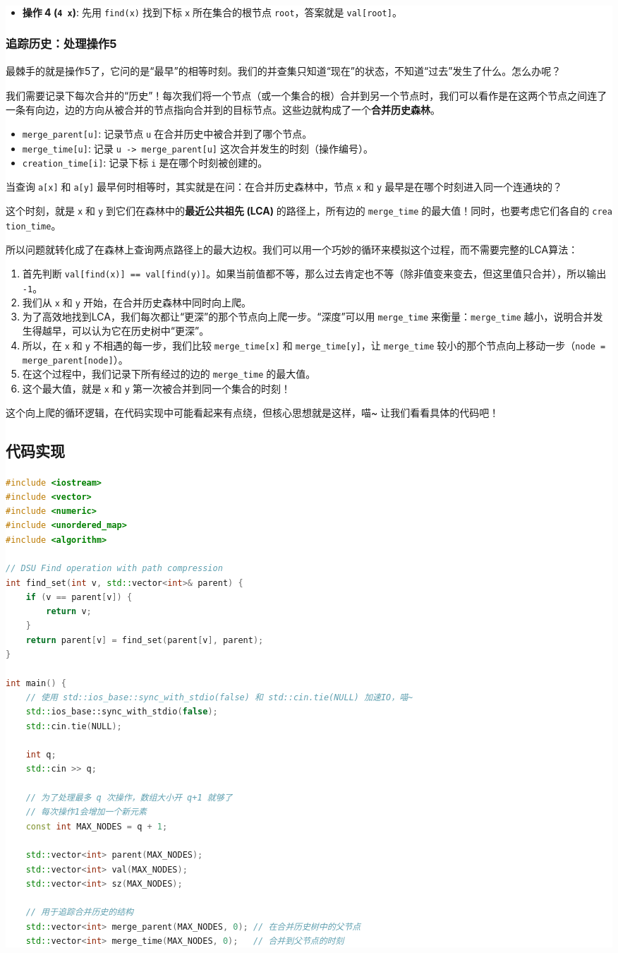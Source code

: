 *   **操作 4 (`4 x`)**: 先用 `find(x)` 找到下标 `x` 所在集合的根节点 `root`，答案就是 `val[root]`。

### 追踪历史：处理操作5

最棘手的就是操作5了，它问的是“最早”的相等时刻。我们的并查集只知道“现在”的状态，不知道“过去”发生了什么。怎么办呢？

我们需要记录下每次合并的“历史”！每次我们将一个节点（或一个集合的根）合并到另一个节点时，我们可以看作是在这两个节点之间连了一条有向边，边的方向从被合并的节点指向合并到的目标节点。这些边就构成了一个**合并历史森林**。

*   `merge_parent[u]`: 记录节点 `u` 在合并历史中被合并到了哪个节点。
*   `merge_time[u]`: 记录 `u -> merge_parent[u]` 这次合并发生的时刻（操作编号）。
*   `creation_time[i]`: 记录下标 `i` 是在哪个时刻被创建的。

当查询 `a[x]` 和 `a[y]` 最早何时相等时，其实就是在问：在合并历史森林中，节点 `x` 和 `y` 最早是在哪个时刻进入同一个连通块的？

这个时刻，就是 `x` 和 `y` 到它们在森林中的**最近公共祖先 (LCA)** 的路径上，所有边的 `merge_time` 的最大值！同时，也要考虑它们各自的 `creation_time`。

所以问题就转化成了在森林上查询两点路径上的最大边权。我们可以用一个巧妙的循环来模拟这个过程，而不需要完整的LCA算法：

1.  首先判断 `val[find(x)] == val[find(y)]`。如果当前值都不等，那么过去肯定也不等（除非值变来变去，但这里值只合并），所以输出 `-1`。
2.  我们从 `x` 和 `y` 开始，在合并历史森林中同时向上爬。
3.  为了高效地找到LCA，我们每次都让“更深”的那个节点向上爬一步。“深度”可以用 `merge_time` 来衡量：`merge_time` 越小，说明合并发生得越早，可以认为它在历史树中“更深”。
4.  所以，在 `x` 和 `y` 不相遇的每一步，我们比较 `merge_time[x]` 和 `merge_time[y]`，让 `merge_time` 较小的那个节点向上移动一步（`node = merge_parent[node]`）。
5.  在这个过程中，我们记录下所有经过的边的 `merge_time` 的最大值。
6.  这个最大值，就是 `x` 和 `y` 第一次被合并到同一个集合的时刻！

这个向上爬的循环逻辑，在代码实现中可能看起来有点绕，但核心思想就是这样，喵~ 让我们看看具体的代码吧！

## 代码实现

```cpp
#include <iostream>
#include <vector>
#include <numeric>
#include <unordered_map>
#include <algorithm>

// DSU Find operation with path compression
int find_set(int v, std::vector<int>& parent) {
    if (v == parent[v]) {
        return v;
    }
    return parent[v] = find_set(parent[v], parent);
}

int main() {
    // 使用 std::ios_base::sync_with_stdio(false) 和 std::cin.tie(NULL) 加速IO，喵~
    std::ios_base::sync_with_stdio(false);
    std::cin.tie(NULL);

    int q;
    std::cin >> q;

    // 为了处理最多 q 次操作，数组大小开 q+1 就够了
    // 每次操作1会增加一个新元素
    const int MAX_NODES = q + 1;

    std::vector<int> parent(MAX_NODES);
    std::vector<int> val(MAX_NODES);
    std::vector<int> sz(MAX_NODES);
    
    // 用于追踪合并历史的结构
    std::vector<int> merge_parent(MAX_NODES, 0); // 在合并历史树中的父节点
    std::vector<int> merge_time(MAX_NODES, 0);   // 合并到父节点的时刻
```